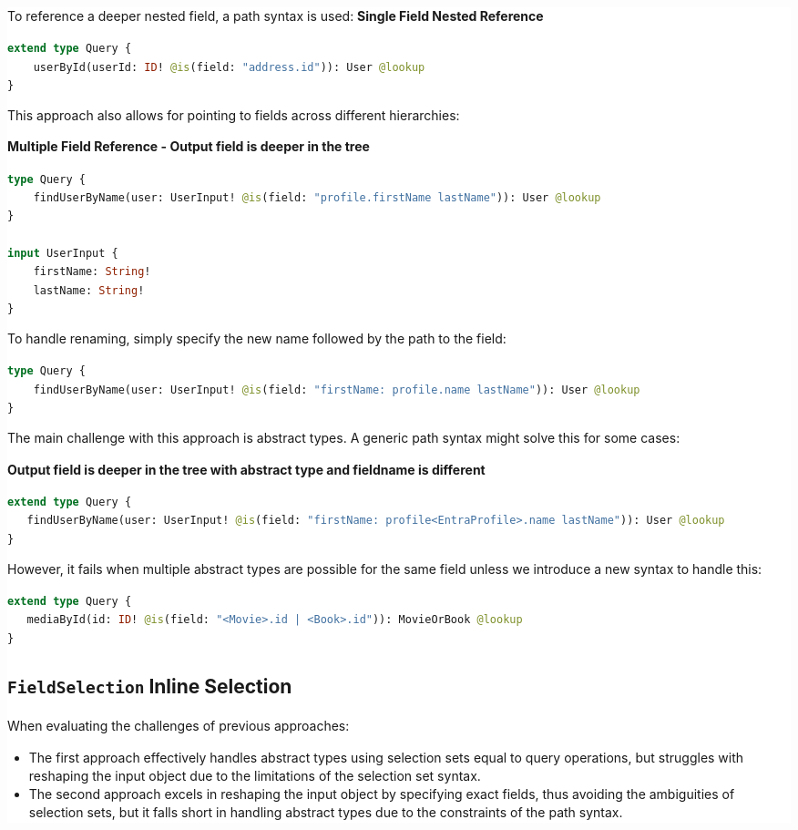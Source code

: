 To reference a deeper nested field, a path syntax is used:
**Single Field Nested Reference**
```graphql
extend type Query {
    userById(userId: ID! @is(field: "address.id")): User @lookup
}
```

This approach also allows for pointing to fields across different hierarchies:

**Multiple Field Reference - Output field is deeper in the tree**
```graphql
type Query {
    findUserByName(user: UserInput! @is(field: "profile.firstName lastName")): User @lookup
}

input UserInput {
    firstName: String!
    lastName: String!
}
```

To handle renaming, simply specify the new name followed by the path to the field:
```graphql
type Query {
    findUserByName(user: UserInput! @is(field: "firstName: profile.name lastName")): User @lookup
}
```

The main challenge with this approach is abstract types. A generic path syntax might solve this for some cases:

**Output field is deeper in the tree with abstract type and fieldname is different**
```graphql
extend type Query {
   findUserByName(user: UserInput! @is(field: "firstName: profile<EntraProfile>.name lastName")): User @lookup
}
```

However, it fails when multiple abstract types are possible for the same field unless we introduce a
new syntax to handle this:

```graphql
extend type Query {
   mediaById(id: ID! @is(field: "<Movie>.id | <Book>.id")): MovieOrBook @lookup
}
```


## `FieldSelection` Inline Selection

When evaluating the challenges of previous approaches:
- The first approach effectively handles abstract types using selection sets equal to query
operations, but struggles with reshaping the input object due to the limitations of the selection
set syntax.
- The second approach excels in reshaping the input object by specifying exact fields, thus avoiding
the ambiguities of selection sets, but it falls short in handling abstract types due to the
constraints of the path syntax.
